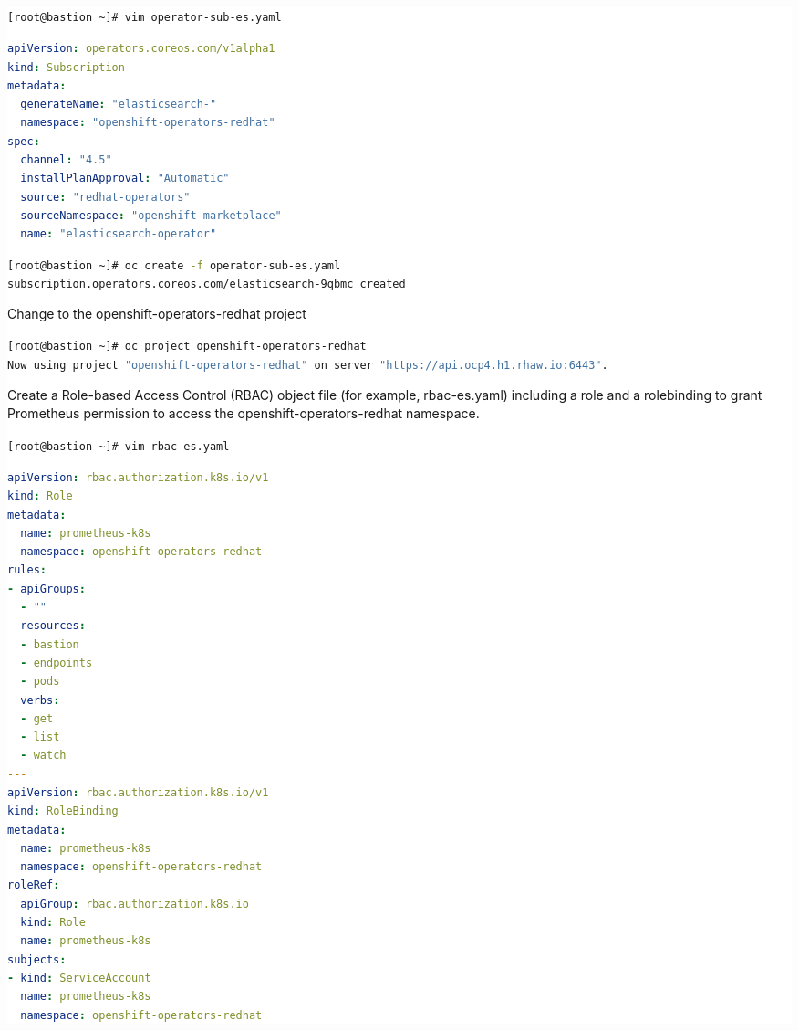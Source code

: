 ```sh
[root@bastion ~]# vim operator-sub-es.yaml
```

```yaml
apiVersion: operators.coreos.com/v1alpha1
kind: Subscription
metadata:
  generateName: "elasticsearch-"
  namespace: "openshift-operators-redhat" 
spec:
  channel: "4.5" 
  installPlanApproval: "Automatic"
  source: "redhat-operators"
  sourceNamespace: "openshift-marketplace"
  name: "elasticsearch-operator"
```

```sh
[root@bastion ~]# oc create -f operator-sub-es.yaml
subscription.operators.coreos.com/elasticsearch-9qbmc created
```

Change to the openshift-operators-redhat project

```sh
[root@bastion ~]# oc project openshift-operators-redhat
Now using project "openshift-operators-redhat" on server "https://api.ocp4.h1.rhaw.io:6443".
```

Create a Role-based Access Control (RBAC) object file (for example, rbac-es.yaml) including a role and a rolebinding to grant Prometheus permission to access the openshift-operators-redhat namespace.

```sh
[root@bastion ~]# vim rbac-es.yaml
```

```yaml
apiVersion: rbac.authorization.k8s.io/v1
kind: Role
metadata:
  name: prometheus-k8s
  namespace: openshift-operators-redhat
rules:
- apiGroups:
  - ""
  resources:
  - bastion
  - endpoints
  - pods
  verbs:
  - get
  - list
  - watch
---
apiVersion: rbac.authorization.k8s.io/v1
kind: RoleBinding
metadata:
  name: prometheus-k8s
  namespace: openshift-operators-redhat
roleRef:
  apiGroup: rbac.authorization.k8s.io
  kind: Role
  name: prometheus-k8s
subjects:
- kind: ServiceAccount
  name: prometheus-k8s
  namespace: openshift-operators-redhat
```
